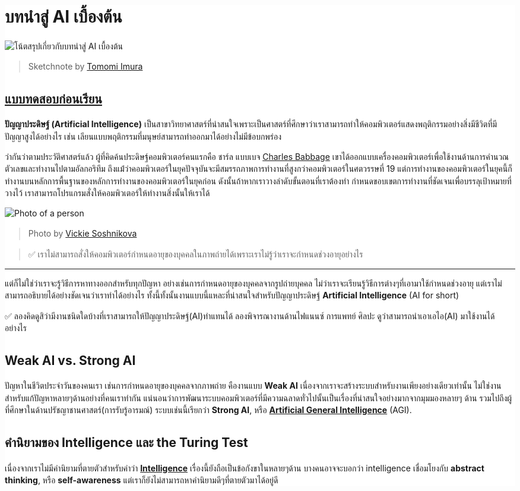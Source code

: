 # บทนำสู่ AI เบื้องต้น

![โน้ตสรุปเกี่ยวกับบทนำสู่ AI เบื้องต้น](../sketchnotes/ai-intro.png)

> Sketchnote by [Tomomi Imura](https://twitter.com/girlie_mac)

## [แบบทดสอบก่อนเรียน](https://red-field-0a6ddfd03.1.azurestaticapps.net/quiz/101)

**ปัญญาประดิษฐ์ (Artificial Intelligence)** เป็นสาขาวิทยาศาสตร์ที่น่าสนใจเพราะเป็นศาสตร์ที่ศึกษาว่าเราสามารถทำให้คอมพิวเตอร์แสดงพฤติกรรมอย่างสิ่งมีชีวิตที่มีปัญญาสูงได้อย่างไร เช่น เลียนแบบพฤติกรรมที่มนุษย์สามารถทำออกมาได้อย่างไม่มีข้อบกพร่อง

ว่ากันว่าตามประวัติศาสตร์แล้ว ผู้ที่คิดค้นประดิษฐ์คอมพิวเตอร์คนแรกคือ ชาร์ล แบบเบจ [Charles Babbage](https://en.wikipedia.org/wiki/Charles_Babbage) เขาได้ออกแบบเครื่องคอมพิวเตอร์เพื่อใช้งานด้านการคำนวณตัวเลขและทำงานไปตามอัลกอริทึม ถึงแม่้ว่าคอมพิวเตอร์ในยุคปัจจุบันจะมีสมรรถภาพการทำงานที่สูงกว่าคอมพิวเตอร์ในศตวรรษที่ 19 แต่การทำงานของคอมพิวเตอร์ในยุคนี้ก็ทำงานบนหลักการพื้นฐานของหลักการทำงานของคอมพิวเตอร์ในยุคก่อน ดังนั้นถ้าหากเราวางลำดับขั้นตอนที่เราต้องทำ กำหนดขอบเขตการทำงานที่ชัดเจนเพื่อบรรลุเป้าหมายที่วางไว้ เราสามารถโปรแกรมสั่งให้คอมพิวเตอร์ให้ทำงานสิ่งนั้นให้เราได้

![Photo of a person](images/dsh_age.png)

> Photo by [Vickie Soshnikova](http://twitter.com/vickievalerie)

> ✅ เราไม่สามารถสั่งให้คอมพิวเตอร์กำหนดอายุของบุคคลในภาพถ่ายได้เพราะเราไม่รู้ว่าเราจะกำหนดช่วงอายุอย่างไร

---

แต่ก็ไม่ใช่ว่าเราจะรู้วิธีการหาทางออกสำหรับทุกปัญหา อย่างเช่นการกำหนดอายุของบุคคลจากรูปถ่ายบุคคล ไม่ว่าเราจะเรียนรู้วิธีการต่างๆที่เอามาใช้กำหนดช่วงอายุ แต่เราไม่สามารถอธิบายได้อย่างชัดเจนว่าเราทำได้อย่างไร ทั้งนี้ทั้งนั้นงานแบบนี้แหละที่น่าสนใจสำหรับปัญญาประดิษฐ์ **Artificial Intelligence**  (AI for short)

✅ ลองคิดดูสิว่ามีงานชนิดใดบ้างที่เราสามารถให้ปัญญาประดิษฐ์(AI)ทำแทนได้ ลองพิจารณางานด้านไฟแนนซ์ การแพทย์ ศิลปะ ดูว่าสามารถนำเอาเอไอ(AI) มาใช้งานได้อย่างไร 

## Weak AI vs. Strong AI

ปัญหาในชีวิตประจำวันของคนเรา เช่นการกำหนดอายุของบุคคลจากภาพถ่าย คืองานแบบ **Weak AI** เนื่องจากเราจะสร้างระบบสำหรับงานเพียงอย่างเดียวเท่านั้น ไม่ใช่งานสำหรับแก้ปัญหาหลายๆด้านอย่างที่คนเราทำกัน แน่นอนว่าการพัฒนาระบบคอมพิวเตอร์ที่มีความฉลาดทั่วไปนั้นเป็นเรื่องที่น่าสนใจอย่างมากจากมุมมองหลายๆ ด้าน รวมไปถึงผู้ที่ศึกษาในด้านปรัชญาชานศาสตร์(การรับรู้อารมณ์) ระบบเช่นนี้เรียกว่า **Strong AI**, หรือ **[Artificial General Intelligence](https://en.wikipedia.org/wiki/Artificial_general_intelligence)** (AGI).

## คำนิยามของ Intelligence และ the Turing Test

เนื่องจากเราไม่มีคำนิยามที่ตายตัวสำหรับคำว่า **[Intelligence](https://en.wikipedia.org/wiki/Intelligence)** เรื่องนี้ยังถือเป็นข้อกังขาในหลายๆด้าน บางคนอาจจะบอกว่า intelligence เชื่อมโยงกับ **abstract thinking**, หรือ **self-awareness** แต่เราก็ยังไม่สามารถหาคำนิยามดีๆที่ตายตัวมาได้อยู่ดี
